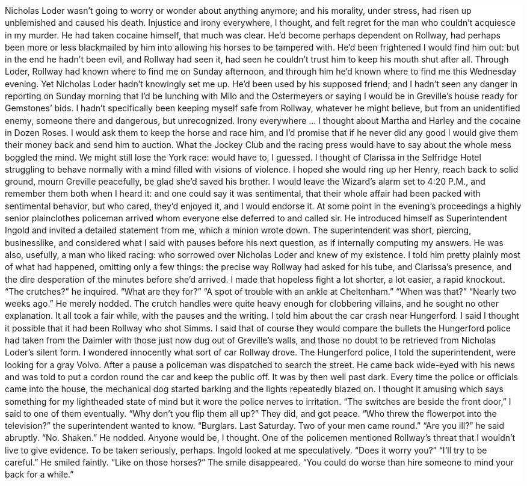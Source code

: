 Nicholas Loder wasn’t going to worry or wonder about anything anymore; and his morality, under stress, had risen up unblemished and caused his death. Injustice and irony everywhere, I thought, and felt regret for the man who couldn’t acquiesce in my murder.
He had taken cocaine himself, that much was clear. He’d become perhaps dependent on Rollway, had perhaps been more or less blackmailed by him into allowing his horses to be tampered with. He’d been frightened I would find him out: but in the end he hadn’t been evil, and Rollway had seen it, had seen he couldn’t trust him to keep his mouth shut after all.
Through Loder, Rollway had known where to find me on Sunday afternoon, and through him he’d known where to find me this Wednesday evening. Yet Nicholas Loder hadn’t knowingly set me up. He’d been used by his supposed friend; and I hadn’t seen any danger in reporting on Sunday morning that I’d be lunching with Milo and the Ostermeyers or saying I would be in Greville’s house ready for Gemstones’ bids.
I hadn’t specifically been keeping myself safe from Rollway, whatever he might believe, but from an unidentified enemy, someone there and dangerous, but unrecognized.
Irony everywhere ...
I thought about Martha and Harley and the cocaine in Dozen Roses. I would ask them to keep the horse and race him, and I’d promise that if he never did any good I would give them their money back and send him to auction. What the Jockey Club and the racing press would  have to say about the whole mess boggled the mind. We might still lose the York race: would have to, I guessed.
I thought of Clarissa in the Selfridge Hotel struggling to behave normally with a mind filled with visions of violence. I hoped she would ring up her Henry, reach back to solid ground, mourn Greville peacefully, be glad she’d saved his brother. I would leave the Wizard’s alarm set to 4:20 P.M., and remember them both when I heard it: and one could say it was sentimental, that their whole affair had been packed with sentimental behavior, but who cared, they’d enjoyed it, and I would endorse it.
At some point in the evening’s proceedings a highly senior plainclothes policeman arrived whom everyone else deferred to and called sir.
He introduced himself as Superintendent Ingold and invited a detailed statement from me, which a minion wrote down. The superintendent was short, piercing, businesslike, and considered what I said with pauses before his next question, as if internally computing my answers. He was also, usefully, a man who liked racing: who sorrowed over Nicholas Loder and knew of my existence.
I told him pretty plainly most of what had happened, omitting only a few things: the precise way Rollway had asked for his tube, and Clarissa’s presence, and the dire desperation of the minutes before she’d arrived. I made that hopeless fight a lot shorter, a lot easier, a rapid knockout.
“The crutches?” he inquired. “What are they for?”
“A spot of trouble with an ankle at Cheltenham.”
“When was that?”
“Nearly two weeks ago.”
He merely nodded. The crutch handles were quite heavy enough for clobbering villains, and he sought no other explanation.
It all took a fair while, with the pauses and the writing. I told him about the car crash near Hungerford. I said I thought it possible that it had been Rollway who shot Simms. I said that of course they would compare the bullets the Hungerford police had taken from the Daimler  with those just now dug out of Greville’s walls, and those no doubt to be retrieved from Nicholas Loder’s silent form. I wondered innocently what sort of car Rollway drove. The Hungerford police, I told the superintendent, were looking for a gray Volvo.
After a pause a policeman was dispatched to search the street. He came back wide-eyed with his news and was told to put a cordon round the car and keep the public off.
It was by then well past dark. Every time the police or officials came into the house, the mechanical dog started barking and the lights repeatedly blazed on. I thought it amusing which says something for my lightheaded state of mind but it wore the police nerves to irritation.
“The switches are beside the front door,” I said to one of them eventually. “Why don’t you flip them all up?”
They did, and got peace.
“Who threw the flowerpot into the television?” the superintendent wanted to know.
“Burglars. Last Saturday. Two of your men came round.”
“Are you ill?” he said abruptly.
“No. Shaken.”
He nodded. Anyone would be, I thought.
One of the policemen mentioned Rollway’s threat that I wouldn’t live to give evidence. To be taken seriously, perhaps.
Ingold looked at me speculatively. “Does it worry you?”
“I’ll try to be careful.”
He smiled faintly. “Like on those horses?” The smile disappeared. “You could do worse than hire someone to mind your back for a while.”